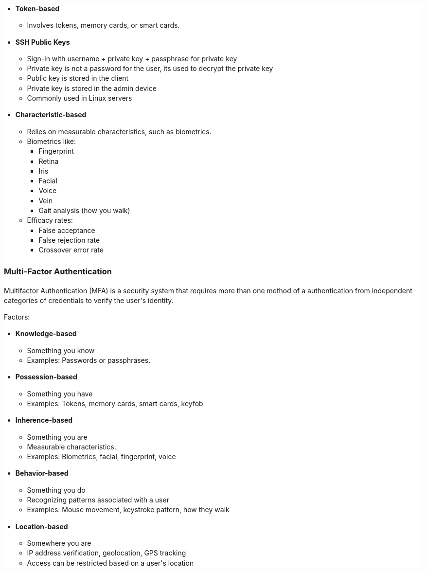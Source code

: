 - **Token-based**
  - Involves tokens, memory cards, or smart cards.

- **SSH Public Keys**
  - Sign-in with username + private key + passphrase for private key
  - Private key is not a password for the user, its used to decrypt the private key 
  - Public key is stored in the client
  - Private key is stored in the admin device
  - Commonly used in Linux servers 

- **Characteristic-based**
  - Relies on measurable characteristics, such as biometrics.
  - Biometrics like:
    - Fingerprint 
    - Retina
    - Iris
    - Facial
    - Voice 
    - Vein 
    - Gait analysis (how you walk)
  - Efficacy rates:
    - False acceptance  
    - False rejection rate 
    - Crossover error rate


### Multi-Factor Authentication

Multifactor Authentication (MFA) is a security system that requires more than one method of a authentication from independent categories of credentials to verify the user's identity. 

Factors:

- **Knowledge-based**
  - Something you know
  - Examples: Passwords or passphrases.

- **Possession-based**
  - Something you have
  - Examples: Tokens, memory cards, smart cards, keyfob

- **Inherence-based**
  - Something you are
  - Measurable characteristics.
  - Examples: Biometrics, facial, fingerprint, voice

- **Behavior-based**
  - Something you do 
  - Recognizing patterns associated with a user
  - Examples: Mouse movement, keystroke pattern, how they walk

- **Location-based**
  - Somewhere you are
  - IP address verification, geolocation, GPS tracking
  - Access can be restricted based on a user's location
